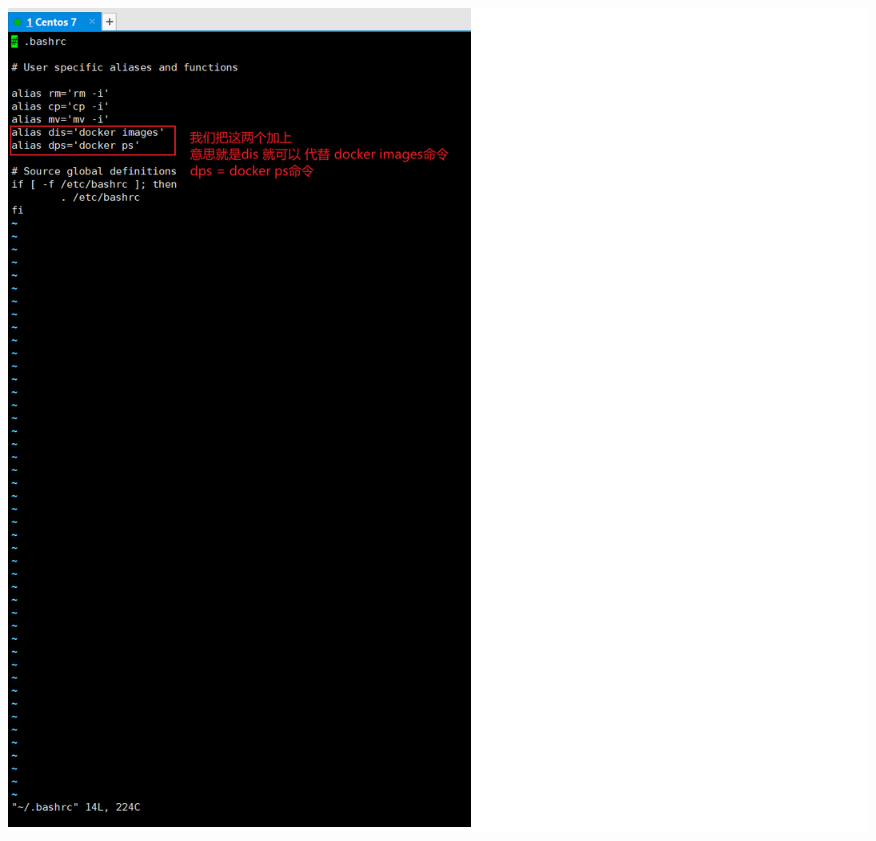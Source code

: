 <img src="/images/docker/image-20240626151641488.png" alt="image-20240626151641488" style="zoom:80%;" />

